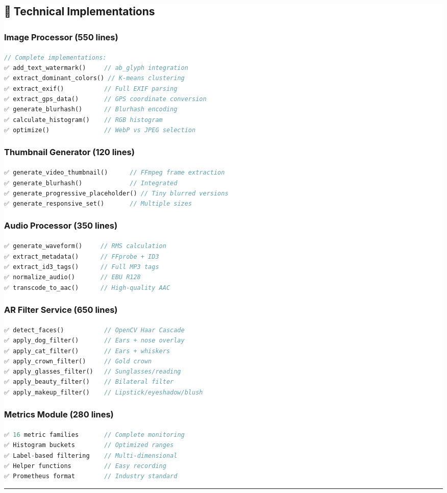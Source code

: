 
## 🎯 Technical Implementations

### Image Processor (550 lines)
```rust
// Complete implementations:
✅ add_text_watermark()     // ab_glyph integration
✅ extract_dominant_colors() // K-means clustering  
✅ extract_exif()           // Full EXIF parsing
✅ extract_gps_data()       // GPS coordinate conversion
✅ generate_blurhash()      // Blurhash encoding
✅ calculate_histogram()    // RGB histogram
✅ optimize()               // WebP vs JPEG selection
```

### Thumbnail Generator (120 lines)
```rust
✅ generate_video_thumbnail()      // FFmpeg frame extraction
✅ generate_blurhash()             // Integrated
✅ generate_progressive_placeholder() // Tiny blurred versions
✅ generate_responsive_set()       // Multiple sizes
```

### Audio Processor (350 lines)
```rust
✅ generate_waveform()     // RMS calculation
✅ extract_metadata()      // FFprobe + ID3
✅ extract_id3_tags()      // Full MP3 tags
✅ normalize_audio()       // EBU R128
✅ transcode_to_aac()      // High-quality AAC
```

### AR Filter Service (650 lines)
```rust
✅ detect_faces()           // OpenCV Haar Cascade
✅ apply_dog_filter()       // Ears + nose overlay
✅ apply_cat_filter()       // Ears + whiskers
✅ apply_crown_filter()     // Gold crown
✅ apply_glasses_filter()   // Sunglasses/reading
✅ apply_beauty_filter()    // Bilateral filter
✅ apply_makeup_filter()    // Lipstick/eyeshadow/blush
```

### Metrics Module (280 lines)
```rust
✅ 16 metric families       // Complete monitoring
✅ Histogram buckets        // Optimized ranges
✅ Label-based filtering    // Multi-dimensional
✅ Helper functions         // Easy recording
✅ Prometheus format        // Industry standard
```

---